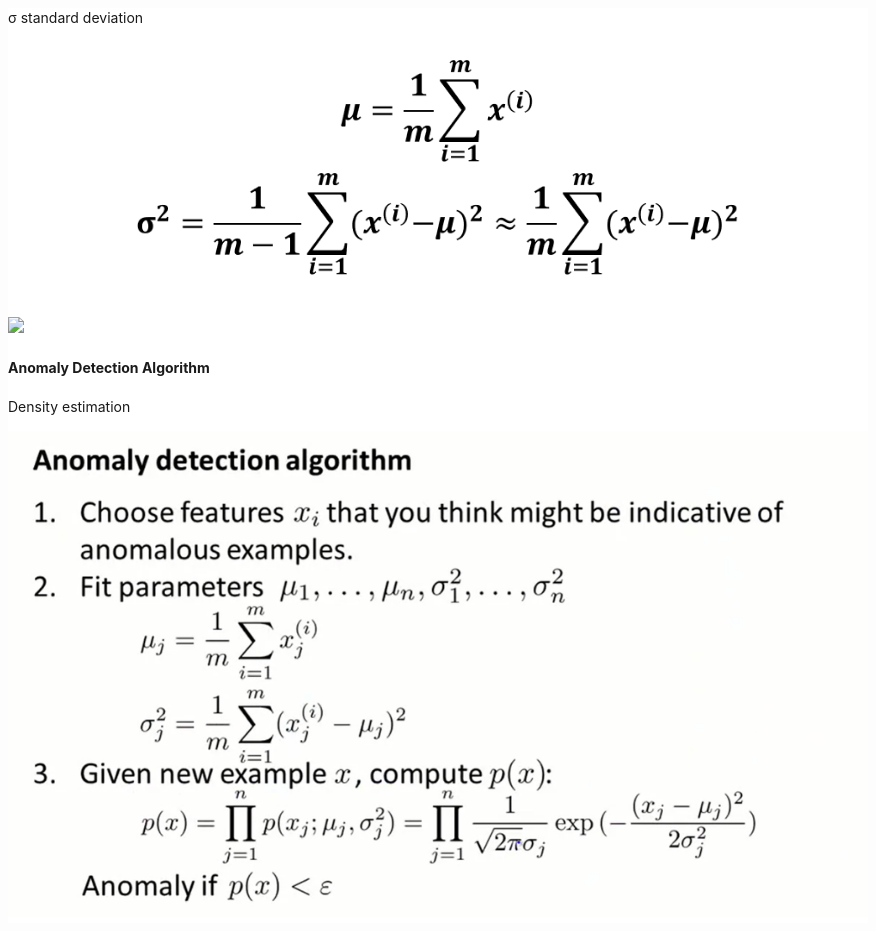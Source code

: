 σ standard deviation

![2](https://github.com/JiaRuiShao/Machine-Learning/blob/master/images/W9/2.png?raw=true)

![](http://www.visiondummy.com/wp-content/uploads/2014/03/gaussiandensity.png)

#### **Anomaly Detection Algorithm**

Density estimation

![3](https://github.com/JiaRuiShao/Machine-Learning/blob/master/images/W9/3.png?raw=true)
